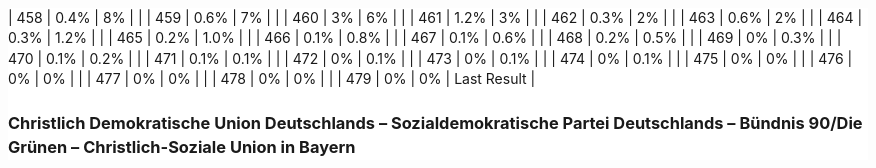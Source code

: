 | 458 | 0.4% | 8% |  |
| 459 | 0.6% | 7% |  |
| 460 | 3% | 6% |  |
| 461 | 1.2% | 3% |  |
| 462 | 0.3% | 2% |  |
| 463 | 0.6% | 2% |  |
| 464 | 0.3% | 1.2% |  |
| 465 | 0.2% | 1.0% |  |
| 466 | 0.1% | 0.8% |  |
| 467 | 0.1% | 0.6% |  |
| 468 | 0.2% | 0.5% |  |
| 469 | 0% | 0.3% |  |
| 470 | 0.1% | 0.2% |  |
| 471 | 0.1% | 0.1% |  |
| 472 | 0% | 0.1% |  |
| 473 | 0% | 0.1% |  |
| 474 | 0% | 0.1% |  |
| 475 | 0% | 0% |  |
| 476 | 0% | 0% |  |
| 477 | 0% | 0% |  |
| 478 | 0% | 0% |  |
| 479 | 0% | 0% | Last Result |

### Christlich Demokratische Union Deutschlands – Sozialdemokratische Partei Deutschlands – Bündnis 90/Die Grünen – Christlich-Soziale Union in Bayern
